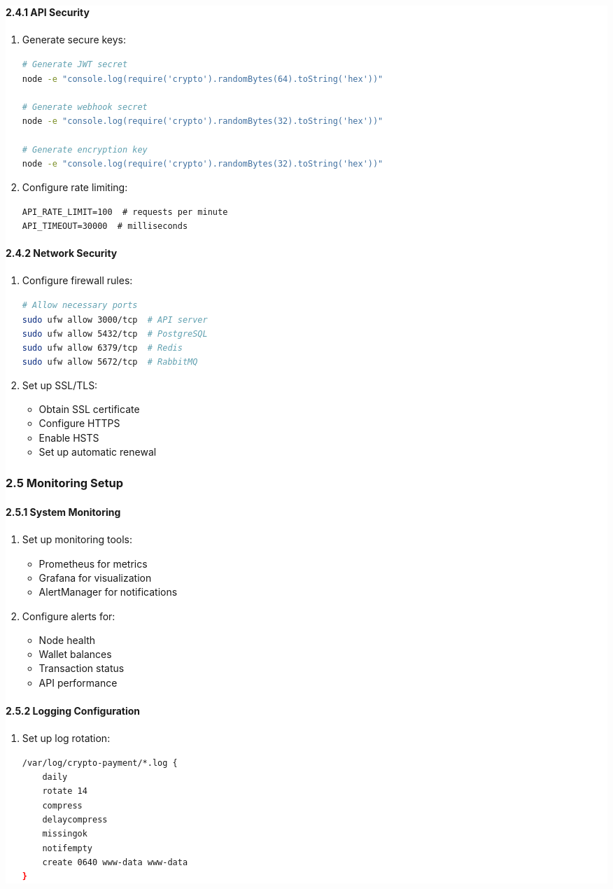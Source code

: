 #### 2.4.1 API Security
1. Generate secure keys:
   ```bash
   # Generate JWT secret
   node -e "console.log(require('crypto').randomBytes(64).toString('hex'))"
   
   # Generate webhook secret
   node -e "console.log(require('crypto').randomBytes(32).toString('hex'))"
   
   # Generate encryption key
   node -e "console.log(require('crypto').randomBytes(32).toString('hex'))"
   ```

2. Configure rate limiting:
   ```
   API_RATE_LIMIT=100  # requests per minute
   API_TIMEOUT=30000  # milliseconds
   ```

#### 2.4.2 Network Security
1. Configure firewall rules:
   ```bash
   # Allow necessary ports
   sudo ufw allow 3000/tcp  # API server
   sudo ufw allow 5432/tcp  # PostgreSQL
   sudo ufw allow 6379/tcp  # Redis
   sudo ufw allow 5672/tcp  # RabbitMQ
   ```

2. Set up SSL/TLS:
   - Obtain SSL certificate
   - Configure HTTPS
   - Enable HSTS
   - Set up automatic renewal

### 2.5 Monitoring Setup

#### 2.5.1 System Monitoring
1. Set up monitoring tools:
   - Prometheus for metrics
   - Grafana for visualization
   - AlertManager for notifications

2. Configure alerts for:
   - Node health
   - Wallet balances
   - Transaction status
   - API performance

#### 2.5.2 Logging Configuration
1. Set up log rotation:
   ```bash
   /var/log/crypto-payment/*.log {
       daily
       rotate 14
       compress
       delaycompress
       missingok
       notifempty
       create 0640 www-data www-data
   }
   ```
